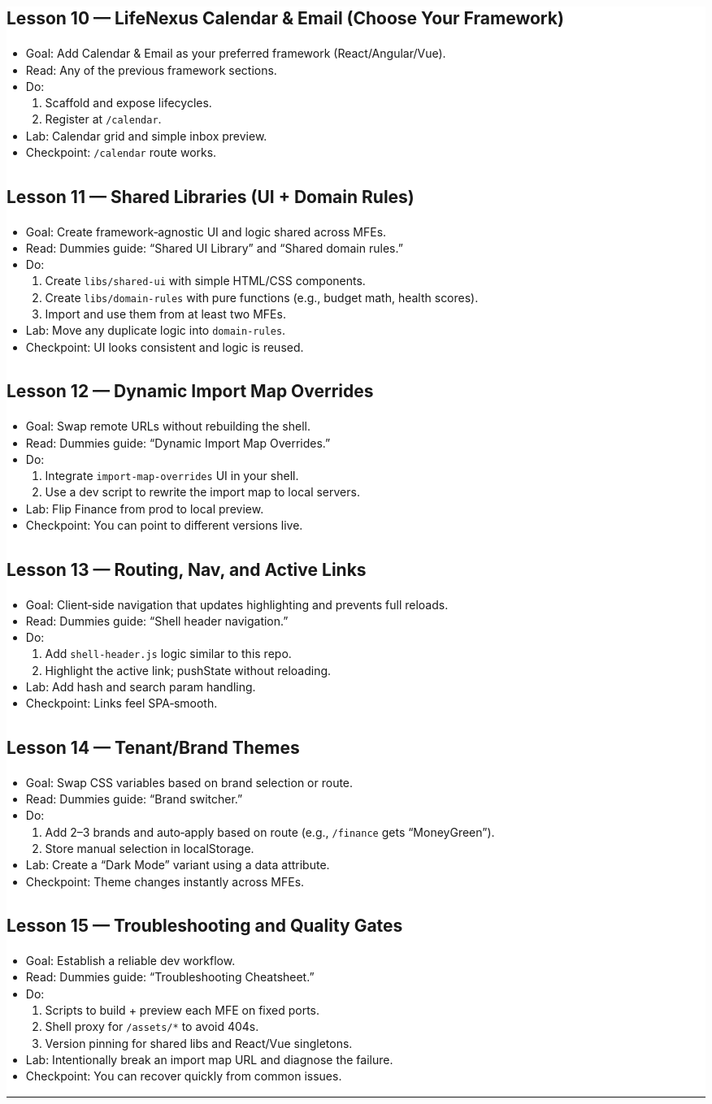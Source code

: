 ## Lesson 10 — LifeNexus Calendar & Email (Choose Your Framework)
- Goal: Add Calendar & Email as your preferred framework (React/Angular/Vue).
- Read: Any of the previous framework sections.
- Do:
  1. Scaffold and expose lifecycles.
  2. Register at `/calendar`.
- Lab: Calendar grid and simple inbox preview.
- Checkpoint: `/calendar` route works.

## Lesson 11 — Shared Libraries (UI + Domain Rules)
- Goal: Create framework‑agnostic UI and logic shared across MFEs.
- Read: Dummies guide: “Shared UI Library” and “Shared domain rules.”
- Do:
  1. Create `libs/shared-ui` with simple HTML/CSS components.
  2. Create `libs/domain-rules` with pure functions (e.g., budget math, health scores).
  3. Import and use them from at least two MFEs.
- Lab: Move any duplicate logic into `domain-rules`.
- Checkpoint: UI looks consistent and logic is reused.

## Lesson 12 — Dynamic Import Map Overrides
- Goal: Swap remote URLs without rebuilding the shell.
- Read: Dummies guide: “Dynamic Import Map Overrides.”
- Do:
  1. Integrate `import-map-overrides` UI in your shell.
  2. Use a dev script to rewrite the import map to local servers.
- Lab: Flip Finance from prod to local preview.
- Checkpoint: You can point to different versions live.

## Lesson 13 — Routing, Nav, and Active Links
- Goal: Client‑side navigation that updates highlighting and prevents full reloads.
- Read: Dummies guide: “Shell header navigation.”
- Do:
  1. Add `shell-header.js` logic similar to this repo.
  2. Highlight the active link; pushState without reloading.
- Lab: Add hash and search param handling.
- Checkpoint: Links feel SPA‑smooth.

## Lesson 14 — Tenant/Brand Themes
- Goal: Swap CSS variables based on brand selection or route.
- Read: Dummies guide: “Brand switcher.”
- Do:
  1. Add 2–3 brands and auto‑apply based on route (e.g., `/finance` gets “MoneyGreen”).
  2. Store manual selection in localStorage.
- Lab: Create a “Dark Mode” variant using a data attribute.
- Checkpoint: Theme changes instantly across MFEs.

## Lesson 15 — Troubleshooting and Quality Gates
- Goal: Establish a reliable dev workflow.
- Read: Dummies guide: “Troubleshooting Cheatsheet.”
- Do:
  1. Scripts to build + preview each MFE on fixed ports.
  2. Shell proxy for `/assets/*` to avoid 404s.
  3. Version pinning for shared libs and React/Vue singletons.
- Lab: Intentionally break an import map URL and diagnose the failure.
- Checkpoint: You can recover quickly from common issues.

---